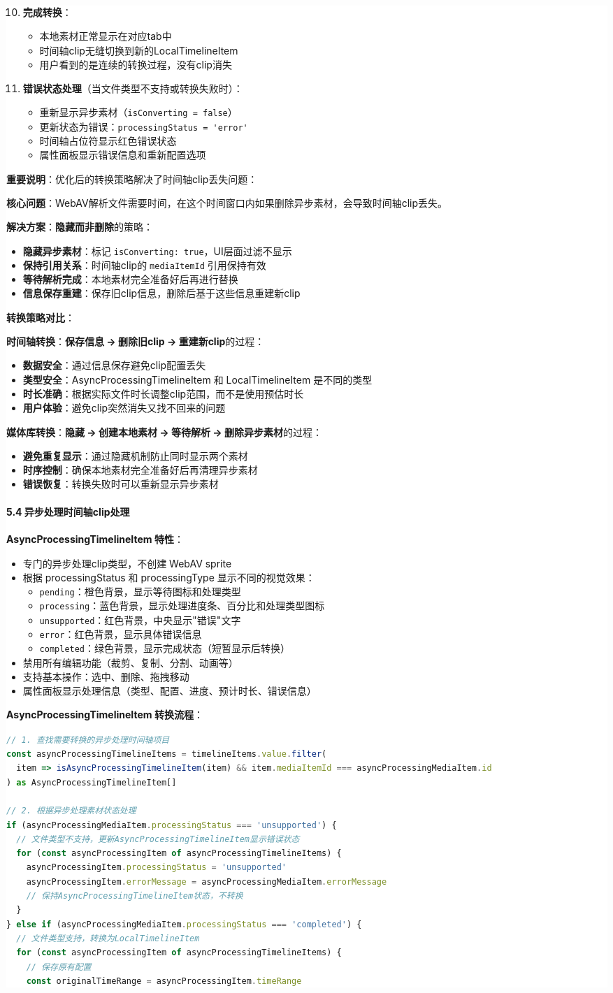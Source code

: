10. **完成转换**：
    - 本地素材正常显示在对应tab中
    - 时间轴clip无缝切换到新的LocalTimelineItem
    - 用户看到的是连续的转换过程，没有clip消失

11. **错误状态处理**（当文件类型不支持或转换失败时）：
    - 重新显示异步素材（`isConverting = false`）
    - 更新状态为错误：`processingStatus = 'error'`
    - 时间轴占位符显示红色错误状态
    - 属性面板显示错误信息和重新配置选项

**重要说明**：优化后的转换策略解决了时间轴clip丢失问题：

**核心问题**：WebAV解析文件需要时间，在这个时间窗口内如果删除异步素材，会导致时间轴clip丢失。

**解决方案**：**隐藏而非删除**的策略：
- **隐藏异步素材**：标记 `isConverting: true`，UI层面过滤不显示
- **保持引用关系**：时间轴clip的 `mediaItemId` 引用保持有效
- **等待解析完成**：本地素材完全准备好后再进行替换
- **信息保存重建**：保存旧clip信息，删除后基于这些信息重建新clip

**转换策略对比**：

**时间轴转换**：**保存信息 → 删除旧clip → 重建新clip**的过程：
- **数据安全**：通过信息保存避免clip配置丢失
- **类型安全**：AsyncProcessingTimelineItem 和 LocalTimelineItem 是不同的类型
- **时长准确**：根据实际文件时长调整clip范围，而不是使用预估时长
- **用户体验**：避免clip突然消失又找不回来的问题

**媒体库转换**：**隐藏 → 创建本地素材 → 等待解析 → 删除异步素材**的过程：
- **避免重复显示**：通过隐藏机制防止同时显示两个素材
- **时序控制**：确保本地素材完全准备好后再清理异步素材
- **错误恢复**：转换失败时可以重新显示异步素材

#### 5.4 异步处理时间轴clip处理

**AsyncProcessingTimelineItem 特性**：
- 专门的异步处理clip类型，不创建 WebAV sprite
- 根据 processingStatus 和 processingType 显示不同的视觉效果：
  - `pending`：橙色背景，显示等待图标和处理类型
  - `processing`：蓝色背景，显示处理进度条、百分比和处理类型图标
  - `unsupported`：红色背景，中央显示"错误"文字
  - `error`：红色背景，显示具体错误信息
  - `completed`：绿色背景，显示完成状态（短暂显示后转换）
- 禁用所有编辑功能（裁剪、复制、分割、动画等）
- 支持基本操作：选中、删除、拖拽移动
- 属性面板显示处理信息（类型、配置、进度、预计时长、错误信息）

**AsyncProcessingTimelineItem 转换流程**：
```typescript
// 1. 查找需要转换的异步处理时间轴项目
const asyncProcessingTimelineItems = timelineItems.value.filter(
  item => isAsyncProcessingTimelineItem(item) && item.mediaItemId === asyncProcessingMediaItem.id
) as AsyncProcessingTimelineItem[]

// 2. 根据异步处理素材状态处理
if (asyncProcessingMediaItem.processingStatus === 'unsupported') {
  // 文件类型不支持，更新AsyncProcessingTimelineItem显示错误状态
  for (const asyncProcessingItem of asyncProcessingTimelineItems) {
    asyncProcessingItem.processingStatus = 'unsupported'
    asyncProcessingItem.errorMessage = asyncProcessingMediaItem.errorMessage
    // 保持AsyncProcessingTimelineItem状态，不转换
  }
} else if (asyncProcessingMediaItem.processingStatus === 'completed') {
  // 文件类型支持，转换为LocalTimelineItem
  for (const asyncProcessingItem of asyncProcessingTimelineItems) {
    // 保存原有配置
    const originalTimeRange = asyncProcessingItem.timeRange
```